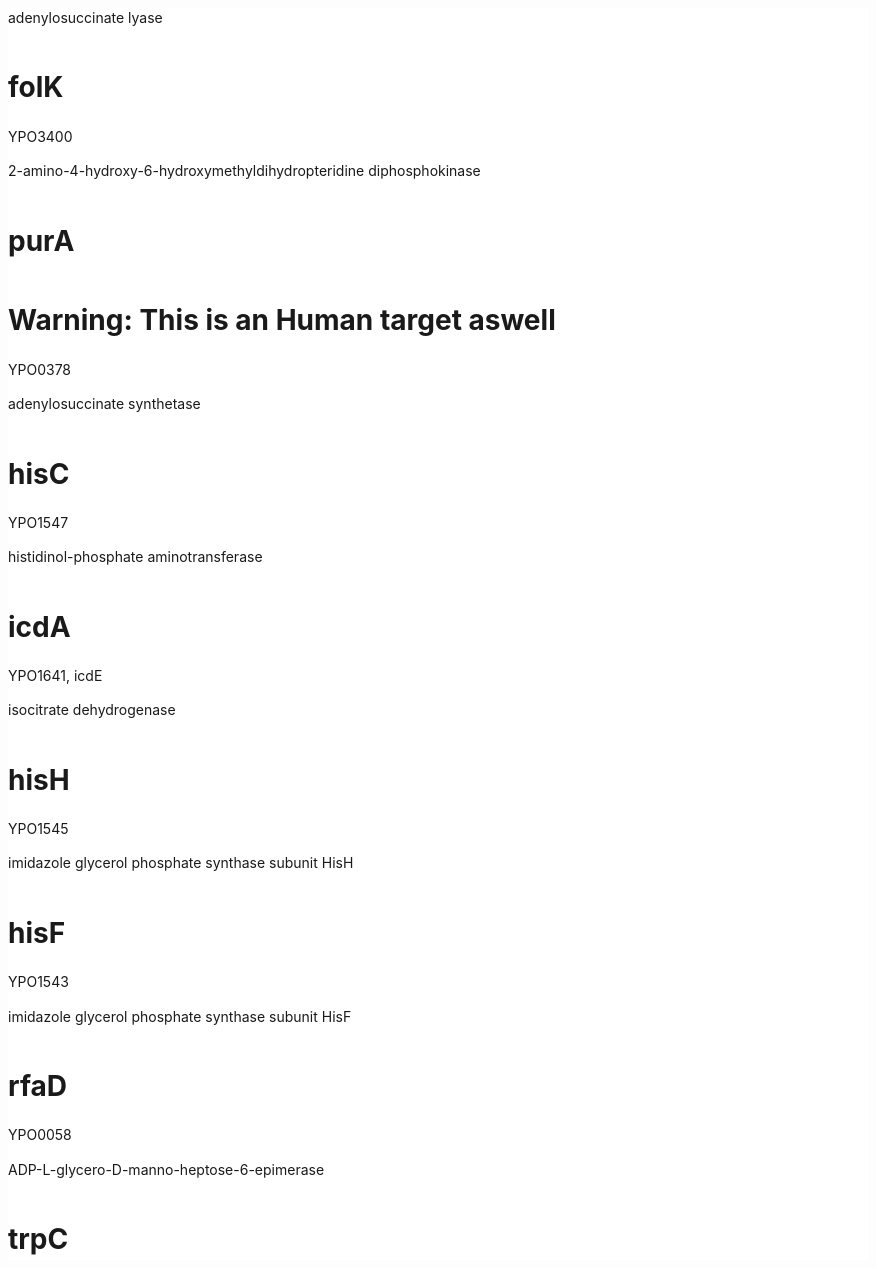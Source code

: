 adenylosuccinate lyase

# folK

YPO3400

2-amino-4-hydroxy-6-hydroxymethyldihydropteridine diphosphokinase

# purA

# Warning: This is an Human target aswell

YPO0378

adenylosuccinate synthetase

# hisC

YPO1547

histidinol-phosphate aminotransferase

# icdA

YPO1641, icdE

isocitrate dehydrogenase

# hisH

YPO1545

imidazole glycerol phosphate synthase subunit HisH

# hisF

YPO1543

imidazole glycerol phosphate synthase subunit HisF

# rfaD

YPO0058

ADP-L-glycero-D-manno-heptose-6-epimerase

# trpC
